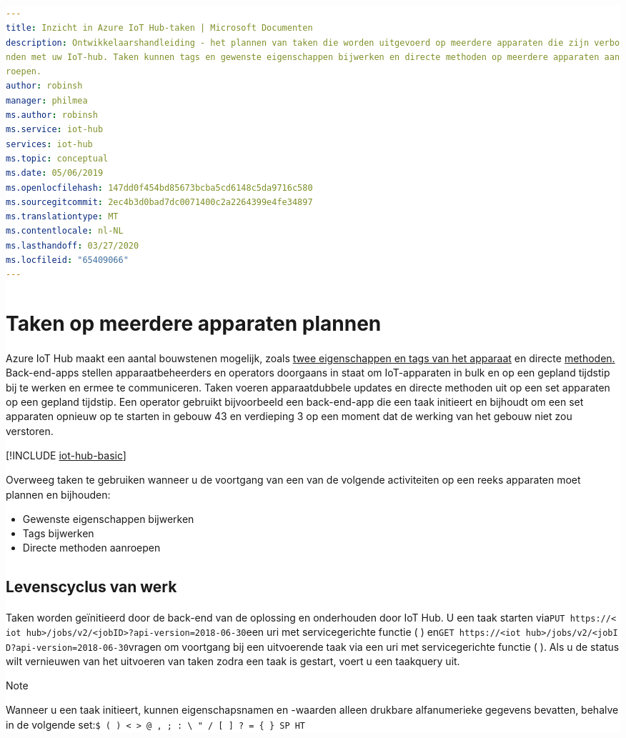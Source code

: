 ```yaml
---
title: Inzicht in Azure IoT Hub-taken | Microsoft Documenten
description: Ontwikkelaarshandleiding - het plannen van taken die worden uitgevoerd op meerdere apparaten die zijn verbonden met uw IoT-hub. Taken kunnen tags en gewenste eigenschappen bijwerken en directe methoden op meerdere apparaten aanroepen.
author: robinsh
manager: philmea
ms.author: robinsh
ms.service: iot-hub
services: iot-hub
ms.topic: conceptual
ms.date: 05/06/2019
ms.openlocfilehash: 147dd0f454bd85673bcba5cd6148c5da9716c580
ms.sourcegitcommit: 2ec4b3d0bad7dc0071400c2a2264399e4fe34897
ms.translationtype: MT
ms.contentlocale: nl-NL
ms.lasthandoff: 03/27/2020
ms.locfileid: "65409066"
---
```

# <a name="schedule-jobs-on-multiple-devices"></a>Taken op meerdere apparaten plannen

Azure IoT Hub maakt een aantal bouwstenen mogelijk, zoals [twee eigenschappen en tags van het apparaat](iot-hub-devguide-device-twins.md) en directe [methoden.](iot-hub-devguide-direct-methods.md) Back-end-apps stellen apparaatbeheerders en operators doorgaans in staat om IoT-apparaten in bulk en op een gepland tijdstip bij te werken en ermee te communiceren. Taken voeren apparaatdubbele updates en directe methoden uit op een set apparaten op een gepland tijdstip. Een operator gebruikt bijvoorbeeld een back-end-app die een taak initieert en bijhoudt om een set apparaten opnieuw op te starten in gebouw 43 en verdieping 3 op een moment dat de werking van het gebouw niet zou verstoren.

[!INCLUDE [iot-hub-basic](../../includes/iot-hub-basic-whole.md)]

Overweeg taken te gebruiken wanneer u de voortgang van een van de volgende activiteiten op een reeks apparaten moet plannen en bijhouden:

* Gewenste eigenschappen bijwerken
* Tags bijwerken
* Directe methoden aanroepen

## <a name="job-lifecycle"></a>Levenscyclus van werk

Taken worden geïnitieerd door de back-end van de oplossing en onderhouden door IoT Hub. U een taak starten via`PUT https://<iot hub>/jobs/v2/<jobID>?api-version=2018-06-30`een uri met servicegerichte functie ( ) en`GET https://<iot hub>/jobs/v2/<jobID?api-version=2018-06-30`vragen om voortgang bij een uitvoerende taak via een uri met servicegerichte functie ( ). Als u de status wilt vernieuwen van het uitvoeren van taken zodra een taak is gestart, voert u een taakquery uit.

> [!NOTE]
> Wanneer u een taak initieert, kunnen eigenschapsnamen en -waarden alleen drukbare alfanumerieke gegevens bevatten, behalve in de volgende set:`$ ( ) < > @ , ; : \ " / [ ] ? = { } SP HT`
